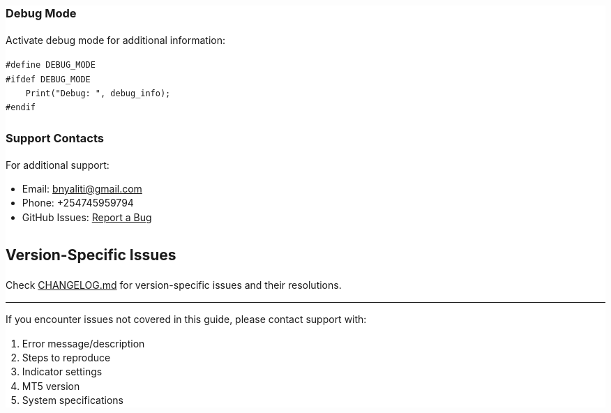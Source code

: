 ### Debug Mode

Activate debug mode for additional information:
```mql5
#define DEBUG_MODE
#ifdef DEBUG_MODE
    Print("Debug: ", debug_info);
#endif
```

### Support Contacts

For additional support:
- Email: bnyaliti@gmail.com
- Phone: +254745959794
- GitHub Issues: [Report a Bug](https://github.com/nyaliti/Genius_Bryson/issues)

## Version-Specific Issues

Check [CHANGELOG.md](CHANGELOG.md) for version-specific issues and their resolutions.

---

If you encounter issues not covered in this guide, please contact support with:
1. Error message/description
2. Steps to reproduce
3. Indicator settings
4. MT5 version
5. System specifications
